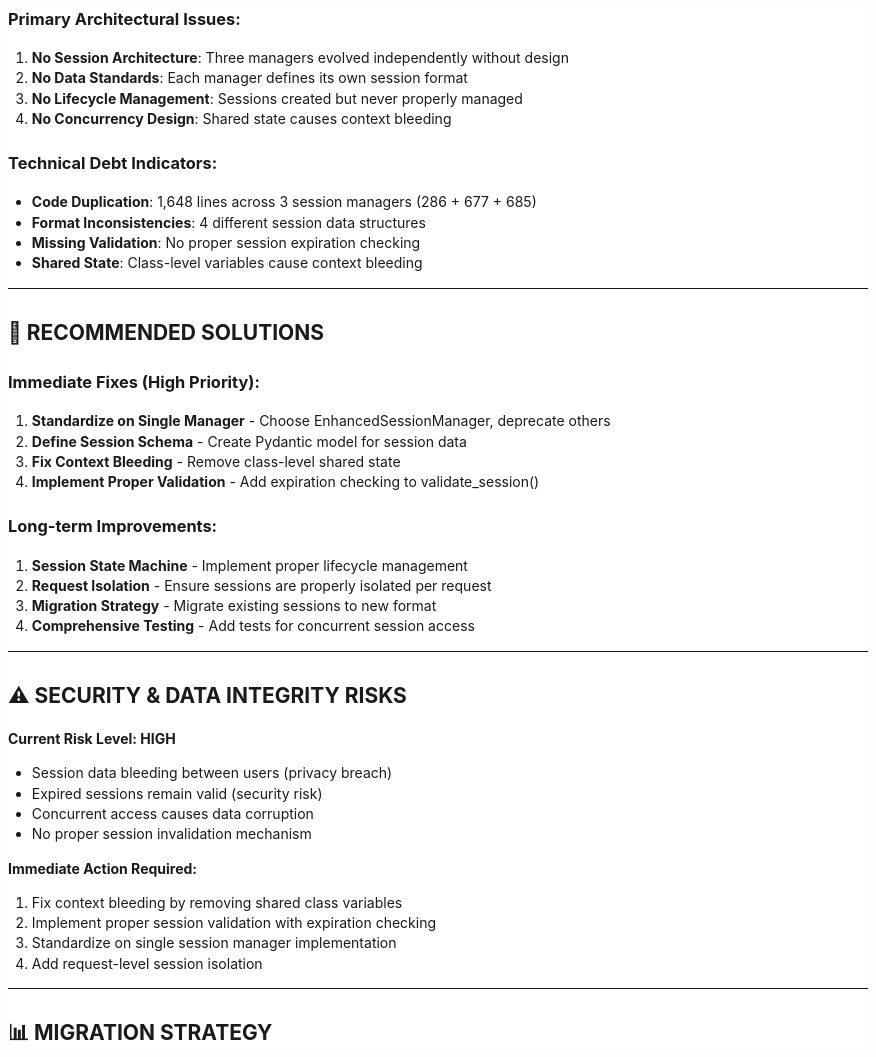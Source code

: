 ### **Primary Architectural Issues:**

1. **No Session Architecture**: Three managers evolved independently without design
2. **No Data Standards**: Each manager defines its own session format
3. **No Lifecycle Management**: Sessions created but never properly managed
4. **No Concurrency Design**: Shared state causes context bleeding

### **Technical Debt Indicators:**

- **Code Duplication**: 1,648 lines across 3 session managers (286 + 677 + 685)
- **Format Inconsistencies**: 4 different session data structures
- **Missing Validation**: No proper session expiration checking
- **Shared State**: Class-level variables cause context bleeding

---

## **💊 RECOMMENDED SOLUTIONS**

### **Immediate Fixes (High Priority):**

1. **Standardize on Single Manager** - Choose EnhancedSessionManager, deprecate others
2. **Define Session Schema** - Create Pydantic model for session data
3. **Fix Context Bleeding** - Remove class-level shared state
4. **Implement Proper Validation** - Add expiration checking to validate_session()

### **Long-term Improvements:**

1. **Session State Machine** - Implement proper lifecycle management
2. **Request Isolation** - Ensure sessions are properly isolated per request
3. **Migration Strategy** - Migrate existing sessions to new format
4. **Comprehensive Testing** - Add tests for concurrent session access

---

## **⚠️ SECURITY & DATA INTEGRITY RISKS**

**Current Risk Level: HIGH**

- Session data bleeding between users (privacy breach)
- Expired sessions remain valid (security risk)
- Concurrent access causes data corruption
- No proper session invalidation mechanism

**Immediate Action Required:**

1. Fix context bleeding by removing shared class variables
2. Implement proper session validation with expiration checking
3. Standardize on single session manager implementation
4. Add request-level session isolation

---

## **📊 MIGRATION STRATEGY**
